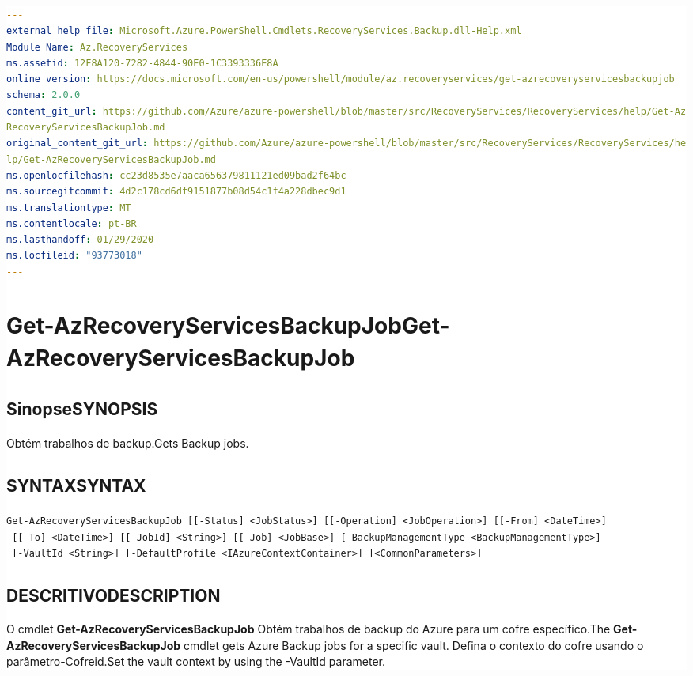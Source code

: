 ```yaml
---
external help file: Microsoft.Azure.PowerShell.Cmdlets.RecoveryServices.Backup.dll-Help.xml
Module Name: Az.RecoveryServices
ms.assetid: 12F8A120-7282-4844-90E0-1C3393336E8A
online version: https://docs.microsoft.com/en-us/powershell/module/az.recoveryservices/get-azrecoveryservicesbackupjob
schema: 2.0.0
content_git_url: https://github.com/Azure/azure-powershell/blob/master/src/RecoveryServices/RecoveryServices/help/Get-AzRecoveryServicesBackupJob.md
original_content_git_url: https://github.com/Azure/azure-powershell/blob/master/src/RecoveryServices/RecoveryServices/help/Get-AzRecoveryServicesBackupJob.md
ms.openlocfilehash: cc23d8535e7aaca656379811121ed09bad2f64bc
ms.sourcegitcommit: 4d2c178cd6df9151877b08d54c1f4a228dbec9d1
ms.translationtype: MT
ms.contentlocale: pt-BR
ms.lasthandoff: 01/29/2020
ms.locfileid: "93773018"
---
```

# <span data-ttu-id="f6982-101">Get-AzRecoveryServicesBackupJob</span><span class="sxs-lookup"><span data-stu-id="f6982-101">Get-AzRecoveryServicesBackupJob</span></span>

## <span data-ttu-id="f6982-102">Sinopse</span><span class="sxs-lookup"><span data-stu-id="f6982-102">SYNOPSIS</span></span>

<span data-ttu-id="f6982-103">Obtém trabalhos de backup.</span><span class="sxs-lookup"><span data-stu-id="f6982-103">Gets Backup jobs.</span></span>

## <span data-ttu-id="f6982-104">SYNTAX</span><span class="sxs-lookup"><span data-stu-id="f6982-104">SYNTAX</span></span>

```
Get-AzRecoveryServicesBackupJob [[-Status] <JobStatus>] [[-Operation] <JobOperation>] [[-From] <DateTime>]
 [[-To] <DateTime>] [[-JobId] <String>] [[-Job] <JobBase>] [-BackupManagementType <BackupManagementType>]
 [-VaultId <String>] [-DefaultProfile <IAzureContextContainer>] [<CommonParameters>]
```

## <span data-ttu-id="f6982-105">DESCRITIVO</span><span class="sxs-lookup"><span data-stu-id="f6982-105">DESCRIPTION</span></span>

<span data-ttu-id="f6982-106">O cmdlet **Get-AzRecoveryServicesBackupJob** Obtém trabalhos de backup do Azure para um cofre específico.</span><span class="sxs-lookup"><span data-stu-id="f6982-106">The **Get-AzRecoveryServicesBackupJob** cmdlet gets Azure Backup jobs for a specific vault.</span></span>
<span data-ttu-id="f6982-107">Defina o contexto do cofre usando o parâmetro-Cofreid.</span><span class="sxs-lookup"><span data-stu-id="f6982-107">Set the vault context by using the -VaultId parameter.</span></span>
